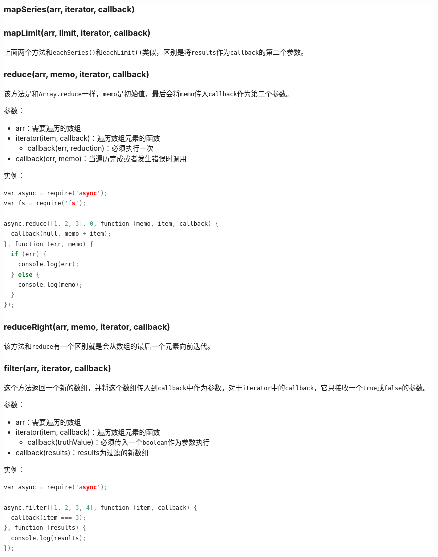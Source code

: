 ### mapSeries(arr, iterator, callback)
### mapLimit(arr, limit, iterator, callback)

上面两个方法和`eachSeries()`和`eachLimit()`类似，区别是将`results`作为`callback`的第二个参数。

### reduce(arr, memo, iterator, callback)

该方法是和`Array.reduce`一样，`memo`是初始值，最后会将`memo`传入`callback`作为第二个参数。

参数：

 - arr：需要遍历的数组
 - iterator(item, callback)：遍历数组元素的函数
   - callback(err, reduction)：必须执行一次
 - callback(err, memo)：当遍历完成或者发生错误时调用

实例：

```c
var async = require('async');
var fs = require('fs');

async.reduce([1, 2, 3], 0, function (memo, item, callback) {
  callback(null, memo + item);
}, function (err, memo) {
  if (err) {
    console.log(err);
  } else {
    console.log(memo);
  }
});
```

### reduceRight(arr, memo, iterator, callback)

该方法和`reduce`有一个区别就是会从数组的最后一个元素向前迭代。

### filter(arr, iterator, callback)

这个方法返回一个新的数组，并将这个数组传入到`callback`中作为参数。对于`iterator`中的`callback`，它只接收一个`true`或`false`的参数。

参数：

 - arr：需要遍历的数组
 - iterator(item, callback)：遍历数组元素的函数
   - callback(truthValue)：必须传入一个`boolean`作为参数执行
 - callback(results)：results为过滤的新数组

实例：

```c
var async = require('async');

async.filter([1, 2, 3, 4], function (item, callback) {
  callback(item === 3);
}, function (results) {
  console.log(results);
});
```
